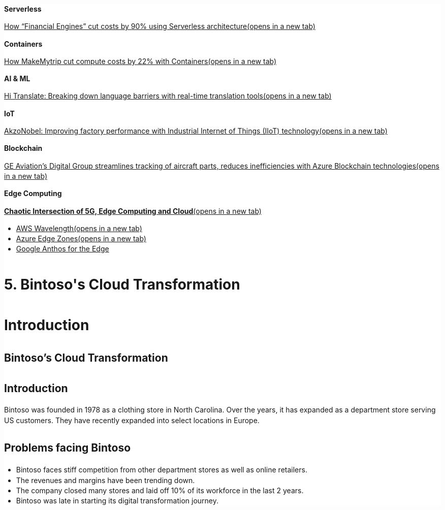**Serverless**

[How “Financial Engines” cut costs by 90% using Serverless architecture(opens in a new tab)](https://aws.amazon.com/solutions/case-studies/financial-engines/)

**Containers**

[How MakeMytrip cut compute costs by 22% with Containers(opens in a new tab)](https://aws.amazon.com/solutions/case-studies/makemytrip/?did=cr_card&trk=cr_card)

**AI & ML**

[Hi Translate: Breaking down language barriers with real-time translation tools(opens in a new tab)](https://cloud.google.com/customers/hi-translate/)

**IoT**

[AkzoNobel: Improving factory performance with Industrial Internet of Things (IIoT) technology(opens in a new tab)](https://customers.microsoft.com/en-us/story/782142-akzonobel-manufacturing-azure-iot-netherlands-en)

**Blockchain**

[GE Aviation’s Digital Group streamlines tracking of aircraft parts, reduces inefficiencies with Azure Blockchain technologies(opens in a new tab)](https://customers.microsoft.com/en-us/story/755328-ge-aviation-manufacturing-azure)

**Edge Computing**

[**Chaotic Intersection of 5G, Edge Computing and Cloud**(opens in a new tab)](https://troposcale.com/chaotic-intersection-of-5g-edge-and-cloud/)

- [AWS Wavelength(opens in a new tab)](https://aws.amazon.com/wavelength/)
- [Azure Edge Zones(opens in a new tab)](https://azure.microsoft.com/en-us/solutions/low-latency-edge-computing/)
- [Google Anthos for the Edge](https://cloud.google.com/solutions/anthos-edge)

# 5. Bintoso's Cloud Transformation

# Introduction

## Bintoso’s Cloud Transformation

## Introduction

Bintoso was founded in 1978 as a clothing store in North Carolina. Over the years, it has expanded as a department store serving US customers. They have recently expanded into select locations in Europe.

## Problems facing Bintoso

- Bintoso faces stiff competition from other department stores as well as online retailers.
- The revenues and margins have been trending down.
- The company closed many stores and laid off 10% of its workforce in the last 2 years.
- Bintoso was late in starting its digital transformation journey.
